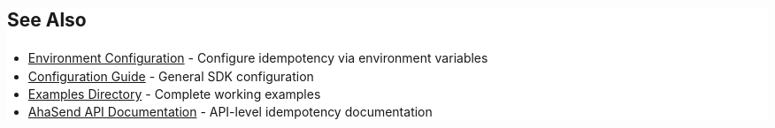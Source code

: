 ## See Also

- [Environment Configuration](ENV.md) - Configure idempotency via environment variables
- [Configuration Guide](README.md#configuration) - General SDK configuration
- [Examples Directory](examples/) - Complete working examples
- [AhaSend API Documentation](https://ahasend.com/docs) - API-level idempotency documentation